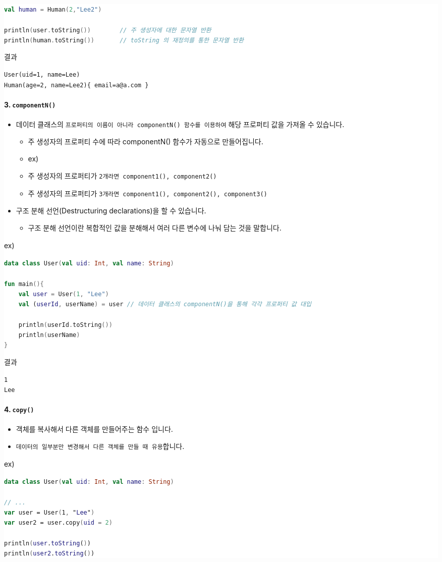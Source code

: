 ```kotlin
val human = Human(2,"Lee2")

println(user.toString())        // 주 생성자에 대한 문자열 반환
println(human.toString())       // toString 의 재정의를 통한 문자열 반환
```

결과

```
User(uid=1, name=Lee)
Human(age=2, name=Lee2){ email=a@a.com }
```



#### 3. `componentN()`

 - 데이터 클래스의 `프로퍼티의 이름이 아니라 componentN() 함수를 이용하여` 해당 프로퍼티 값을 가져올 수 있습니다. 

    - 주 생성자의 프로퍼티 수에 따라 componentN() 함수가 자동으로 만들어집니다.
    
    - ex)
    
    - 주 생성자의 프로퍼티가 `2개라면 component1(), component2()`

    - 주 생성자의 프로퍼티가 `3개라면 component1(), component2(), component3()`

 - 구조 분해 선언(Destructuring declarations)을 할 수 있습니다.

    - 구조 분해 선언이란 복합적인 값을 분해해서 여러 다른 변수에 나눠 담는 것을 말합니다.

ex)
```kotlin
data class User(val uid: Int, val name: String)

fun main(){
    val user = User(1, "Lee")
    val (userId, userName) = user // 데이터 클래스의 componentN()을 통해 각각 프로퍼티 값 대입

    println(userId.toString())
    println(userName)
}
```

결과

```
1
Lee
```

#### 4. `copy()`

 - 객체를 복사해서 다른 객체를 만들어주는 함수 입니다.

 - `데이터의 일부분만 변경해서 다른 객체를 만들 때 유용`합니다.

ex)
```kotlin
data class User(val uid: Int, val name: String)

// ...
var user = User(1, "Lee")
var user2 = user.copy(uid = 2)

println(user.toString())
println(user2.toString())
```
